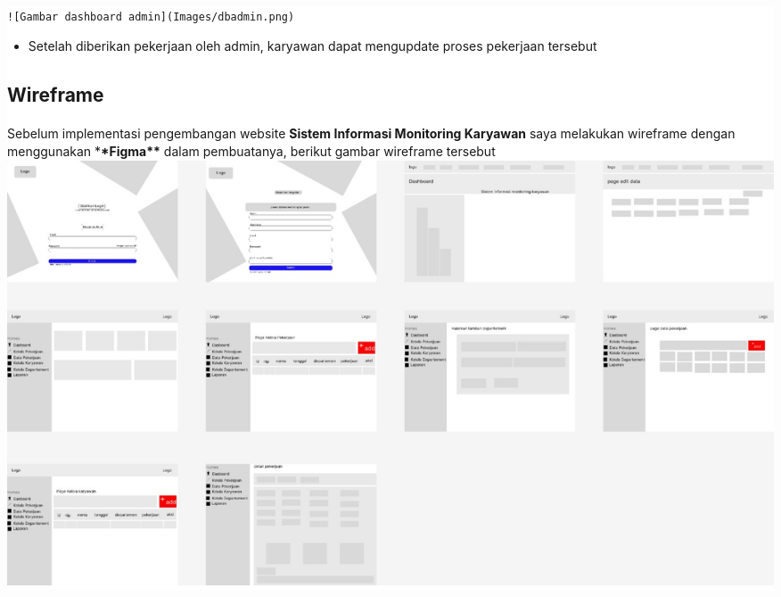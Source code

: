     ![Gambar dashboard admin](Images/dbadmin.png)

-   Setelah diberikan pekerjaan oleh admin, karyawan dapat mengupdate proses pekerjaan tersebut

## Wireframe

Sebelum implementasi pengembangan website **Sistem Informasi Monitoring Karyawan** saya melakukan wireframe dengan menggunakan \***\*Figma\*\*** dalam pembuatanya, berikut gambar wireframe tersebut
![Gambar Wireframe](Images/aw.jpg)
